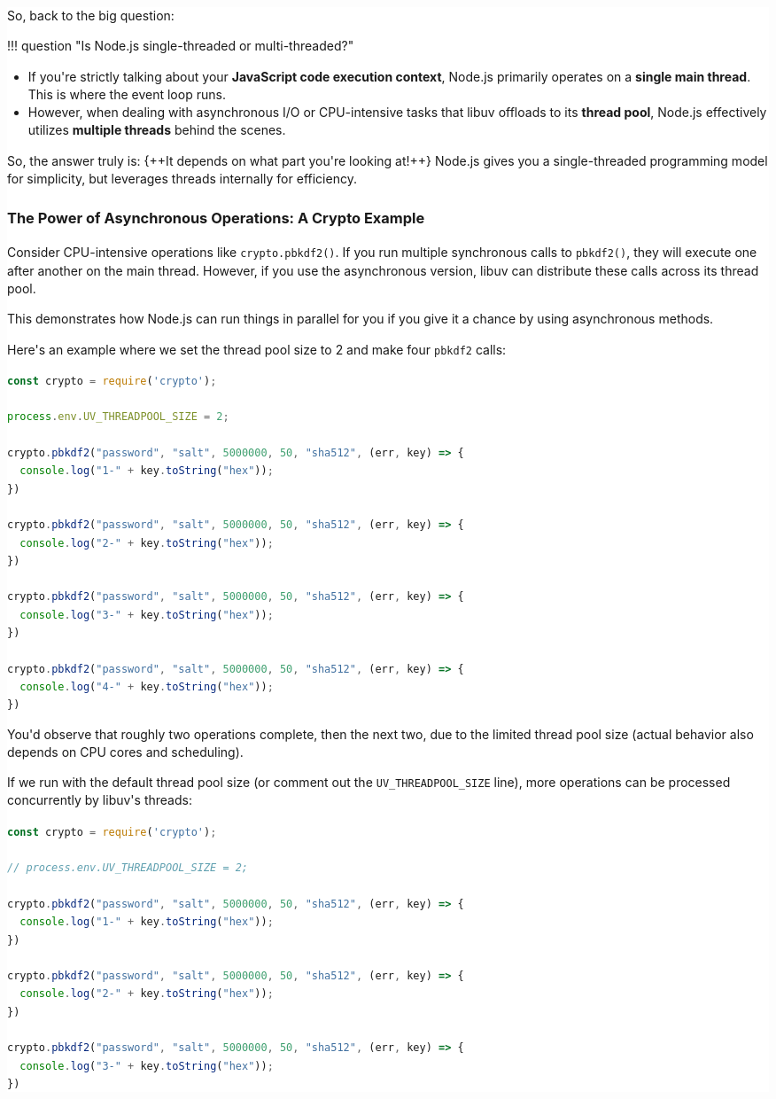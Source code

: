 So, back to the big question:

!!! question "Is Node.js single-threaded or multi-threaded?"

*   If you're strictly talking about your **JavaScript code execution context**, Node.js primarily operates on a **single main thread**. This is where the event loop runs.
*   However, when dealing with asynchronous I/O or CPU-intensive tasks that libuv offloads to its **thread pool**, Node.js effectively utilizes **multiple threads** behind the scenes.

So, the answer truly is: {++It depends on what part you're looking at!++} Node.js gives you a single-threaded programming model for simplicity, but leverages threads internally for efficiency.

### The Power of Asynchronous Operations: A Crypto Example

Consider CPU-intensive operations like `crypto.pbkdf2()`. If you run multiple synchronous calls to `pbkdf2()`, they will execute one after another on the main thread. However, if you use the asynchronous version, libuv can distribute these calls across its thread pool.

This demonstrates how Node.js can run things in parallel for you if you give it a chance by using asynchronous methods.

Here's an example where we set the thread pool size to 2 and make four `pbkdf2` calls:

```javascript linenums="1"
const crypto = require('crypto');

process.env.UV_THREADPOOL_SIZE = 2;

crypto.pbkdf2("password", "salt", 5000000, 50, "sha512", (err, key) => {
  console.log("1-" + key.toString("hex"));
})

crypto.pbkdf2("password", "salt", 5000000, 50, "sha512", (err, key) => {
  console.log("2-" + key.toString("hex"));
})

crypto.pbkdf2("password", "salt", 5000000, 50, "sha512", (err, key) => {
  console.log("3-" + key.toString("hex"));
})

crypto.pbkdf2("password", "salt", 5000000, 50, "sha512", (err, key) => {
  console.log("4-" + key.toString("hex"));
})
```

You'd observe that roughly two operations complete, then the next two, due to the limited thread pool size (actual behavior also depends on CPU cores and scheduling).

If we run with the default thread pool size (or comment out the `UV_THREADPOOL_SIZE` line), more operations can be processed concurrently by libuv's threads:

```javascript linenums="1" hl_lines="3"
const crypto = require('crypto');

// process.env.UV_THREADPOOL_SIZE = 2;

crypto.pbkdf2("password", "salt", 5000000, 50, "sha512", (err, key) => {
  console.log("1-" + key.toString("hex"));
})

crypto.pbkdf2("password", "salt", 5000000, 50, "sha512", (err, key) => {
  console.log("2-" + key.toString("hex"));
})

crypto.pbkdf2("password", "salt", 5000000, 50, "sha512", (err, key) => {
  console.log("3-" + key.toString("hex"));
})

```